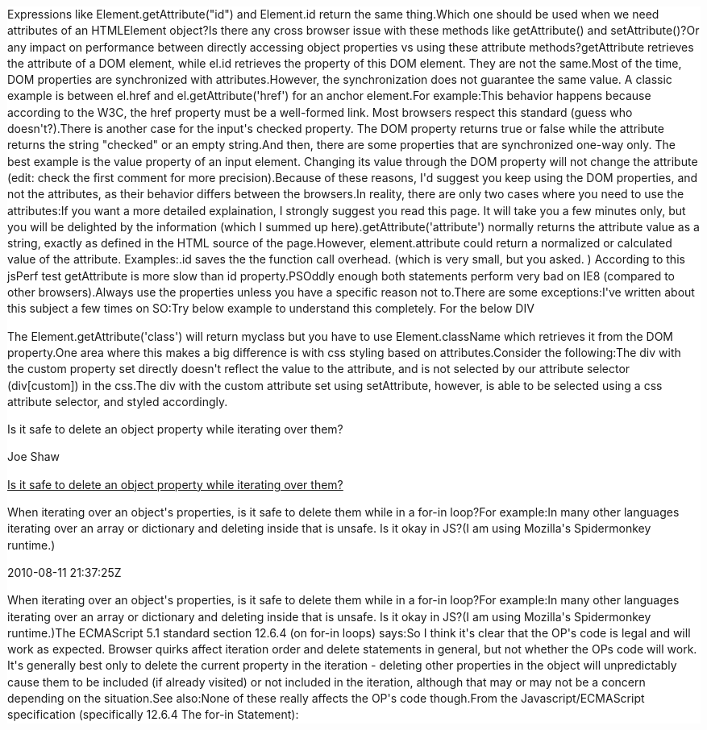 Expressions like Element.getAttribute("id") and Element.id return the same thing.Which one should be used when we need attributes of an HTMLElement object?Is there any cross browser issue with these methods like getAttribute() and setAttribute()?Or any impact on performance between directly accessing object properties vs using these attribute methods?getAttribute retrieves the attribute of a DOM element, while el.id retrieves the property of this DOM element. They are not the same.Most of the time, DOM properties are synchronized with attributes.However, the synchronization does not guarantee the same value. A classic example is between el.href and el.getAttribute('href') for an anchor element.For example:This behavior happens because according to the W3C, the href property must be a well-formed link. Most browsers respect this standard (guess who doesn't?).There is another case for the input's checked property. The DOM property returns true or false while the attribute returns the string "checked" or an empty string.And then, there are some properties that are synchronized one-way only. The best example is the value property of an input element. Changing its value through the DOM property will not change the attribute (edit: check the first comment for more precision).Because of these reasons, I'd suggest you keep using the DOM properties, and not the attributes, as their behavior differs between the browsers.In reality, there are only two cases where you need to use the attributes:If you want a more detailed explaination, I strongly suggest you read this page. It will take you a few minutes only, but you will be delighted by the information (which I summed up here).getAttribute('attribute') normally returns the attribute value as a string, exactly as defined in the HTML source of the page.However, element.attribute could return a normalized or calculated value of the attribute. Examples:.id saves the the function call overhead. (which is very small, but you asked. ) According to this jsPerf test getAttribute is more slow than id property.PSOddly enough both statements perform very bad on IE8 (compared to other browsers).Always use the properties unless you have a specific reason not to.There are some exceptions:I've written about this subject a few times on SO:Try below example to understand this completely. For the below DIV<div class="myclass"></div>The Element.getAttribute('class') will return myclass but you have to use Element.className which retrieves it from the DOM property.One area where this makes a big difference is with css styling based on attributes.Consider the following:The div with the custom property set directly doesn't reflect the value to the attribute, and is not selected by our attribute selector (div[custom]) in the css.The div with the custom attribute set using setAttribute, however, is able to be selected using a css attribute selector, and styled accordingly.

Is it safe to delete an object property while iterating over them?

Joe Shaw

[Is it safe to delete an object property while iterating over them?](https://stackoverflow.com/questions/3463048/is-it-safe-to-delete-an-object-property-while-iterating-over-them)

When iterating over an object's properties, is it safe to delete them while in a for-in loop?For example:In many other languages iterating over an array or dictionary and deleting inside that is unsafe.  Is it okay in JS?(I am using Mozilla's Spidermonkey runtime.)

2010-08-11 21:37:25Z

When iterating over an object's properties, is it safe to delete them while in a for-in loop?For example:In many other languages iterating over an array or dictionary and deleting inside that is unsafe.  Is it okay in JS?(I am using Mozilla's Spidermonkey runtime.)The ECMAScript 5.1 standard section 12.6.4 (on for-in loops) says:So I think it's clear that the OP's code is legal and will work as expected. Browser quirks affect iteration order and delete statements in general, but not whether the OPs code will work. It's generally best only to delete the current property in the iteration - deleting other properties in the object will unpredictably cause them to be included (if already visited) or not included in the iteration, although that may or may not be a concern depending on the situation.See also:None of these really affects the OP's code though.From the Javascript/ECMAScript specification (specifically 12.6.4 The for-in Statement):
